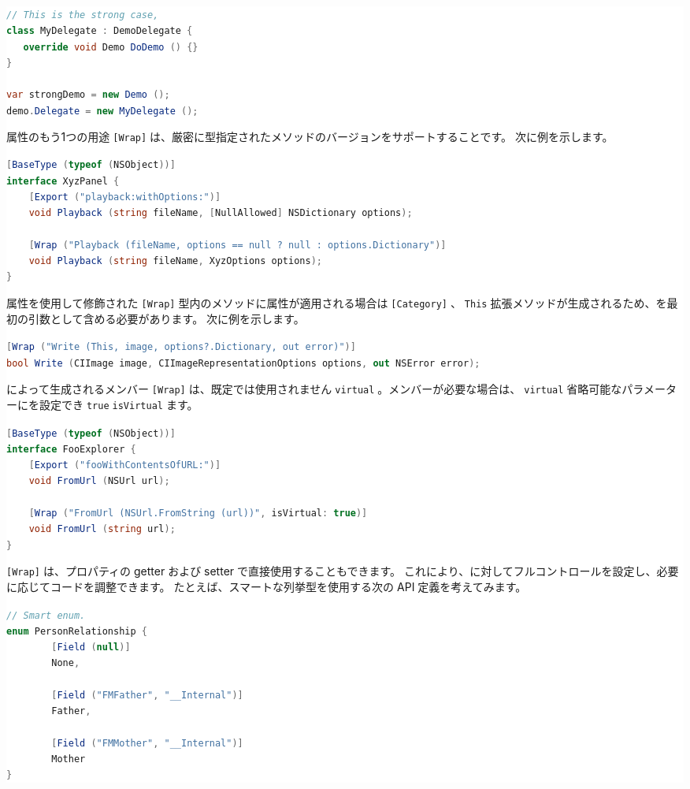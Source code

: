 ```csharp
// This is the strong case,
class MyDelegate : DemoDelegate {
   override void Demo DoDemo () {}
}

var strongDemo = new Demo ();
demo.Delegate = new MyDelegate ();
```

属性のもう1つの用途 `[Wrap]` は、厳密に型指定されたメソッドのバージョンをサポートすることです。  次に例を示します。

```csharp
[BaseType (typeof (NSObject))]
interface XyzPanel {
    [Export ("playback:withOptions:")]
    void Playback (string fileName, [NullAllowed] NSDictionary options);

    [Wrap ("Playback (fileName, options == null ? null : options.Dictionary")]
    void Playback (string fileName, XyzOptions options);
}
```

属性を使用して修飾された `[Wrap]` 型内のメソッドに属性が適用される場合は `[Category]` 、 `This` 拡張メソッドが生成されるため、を最初の引数として含める必要があります。 次に例を示します。

```csharp
[Wrap ("Write (This, image, options?.Dictionary, out error)")]
bool Write (CIImage image, CIImageRepresentationOptions options, out NSError error);
```

によって生成されるメンバー `[Wrap]` は、既定では使用されません `virtual` 。メンバーが必要な場合は、 `virtual` 省略可能なパラメーターにを設定でき `true` `isVirtual` ます。

```csharp
[BaseType (typeof (NSObject))]
interface FooExplorer {
    [Export ("fooWithContentsOfURL:")]
    void FromUrl (NSUrl url);

    [Wrap ("FromUrl (NSUrl.FromString (url))", isVirtual: true)]
    void FromUrl (string url);
}
```

`[Wrap]` は、プロパティの getter および setter で直接使用することもできます。
これにより、に対してフルコントロールを設定し、必要に応じてコードを調整できます。
たとえば、スマートな列挙型を使用する次の API 定義を考えてみます。

```csharp
// Smart enum.
enum PersonRelationship {
        [Field (null)]
        None,

        [Field ("FMFather", "__Internal")]
        Father,

        [Field ("FMMother", "__Internal")]
        Mother
}
```
